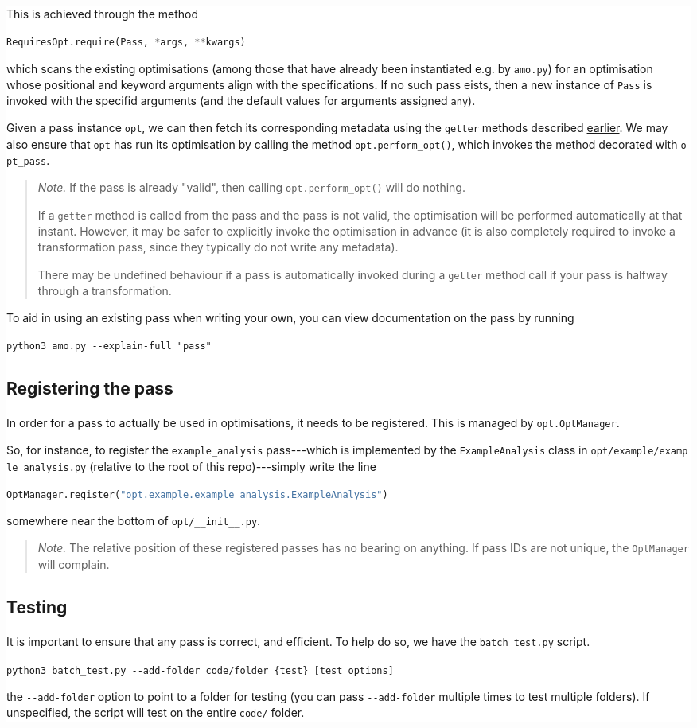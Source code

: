 This is achieved through the method
```python
RequiresOpt.require(Pass, *args, **kwargs)
```
which scans the existing optimisations (among those that have already been instantiated e.g. by `amo.py`) for an optimisation whose positional and keyword arguments align with the specifications.
If no such pass eists, then a new instance of `Pass` is invoked with the specifid arguments (and the default values for arguments assigned `any`).

Given a pass instance `opt`, we can then fetch its corresponding metadata using the `getter` methods described [earlier](#reading-metadata).
We may also ensure that `opt` has run its optimisation by calling the method `opt.perform_opt()`, which invokes the method decorated with `opt_pass`.

> *Note.* If the pass is already "valid", then calling `opt.perform_opt()` will do nothing.
>
> If a `getter` method is called from the pass and the pass is not valid, the optimisation will be performed automatically at that instant.
> However, it may be safer to explicitly invoke the optimisation in advance (it is also completely required to invoke a transformation pass, since they typically do not write any metadata).
>
> There may be undefined behaviour if a pass is automatically invoked during a `getter` method call if your pass is halfway through a transformation.

To aid in using an existing pass when writing your own, you can view documentation on the pass by running
```console
python3 amo.py --explain-full "pass"
```

## Registering the pass

In order for a pass to actually be used in optimisations, it needs to be registered.
This is managed by `opt.OptManager`.

So, for instance, to register the `example_analysis` pass---which is implemented by the `ExampleAnalysis` class in `opt/example/example_analysis.py` (relative to the root of this repo)---simply write the line

```python
OptManager.register("opt.example.example_analysis.ExampleAnalysis")
```

somewhere near the bottom of `opt/__init__.py`.

> *Note.* The relative position of these registered passes has no bearing on anything.
> If pass IDs are not unique, the `OptManager` will complain.

## Testing

It is important to ensure that any pass is correct, and efficient.
To help do so, we have the `batch_test.py` script.
```console
python3 batch_test.py --add-folder code/folder {test} [test options]
```
the `--add-folder` option to point to a folder for testing (you can pass `--add-folder` multiple times to test multiple folders).
If unspecified, the script will test on the entire `code/` folder.
